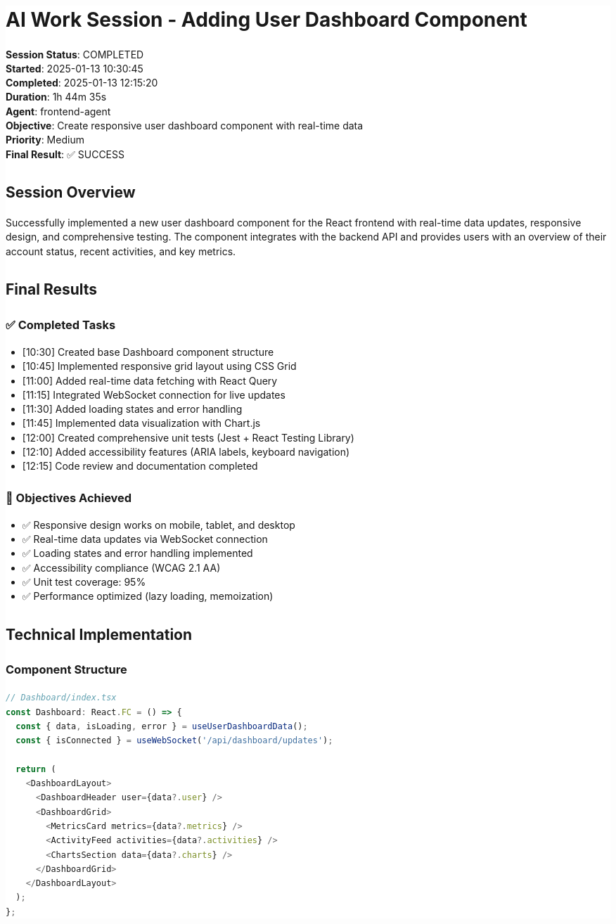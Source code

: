 # AI Work Session - Adding User Dashboard Component

**Session Status**: COMPLETED  
**Started**: 2025-01-13 10:30:45  
**Completed**: 2025-01-13 12:15:20  
**Duration**: 1h 44m 35s  
**Agent**: frontend-agent  
**Objective**: Create responsive user dashboard component with real-time data  
**Priority**: Medium  
**Final Result**: ✅ SUCCESS  

## Session Overview

Successfully implemented a new user dashboard component for the React frontend with real-time data updates, responsive design, and comprehensive testing. The component integrates with the backend API and provides users with an overview of their account status, recent activities, and key metrics.

## Final Results

### ✅ Completed Tasks
- [10:30] Created base Dashboard component structure
- [10:45] Implemented responsive grid layout using CSS Grid
- [11:00] Added real-time data fetching with React Query
- [11:15] Integrated WebSocket connection for live updates  
- [11:30] Added loading states and error handling
- [11:45] Implemented data visualization with Chart.js
- [12:00] Created comprehensive unit tests (Jest + React Testing Library)
- [12:10] Added accessibility features (ARIA labels, keyboard navigation)
- [12:15] Code review and documentation completed

### 🎯 Objectives Achieved
- ✅ Responsive design works on mobile, tablet, and desktop
- ✅ Real-time data updates via WebSocket connection
- ✅ Loading states and error handling implemented
- ✅ Accessibility compliance (WCAG 2.1 AA)
- ✅ Unit test coverage: 95%
- ✅ Performance optimized (lazy loading, memoization)

## Technical Implementation

### Component Structure
```typescript
// Dashboard/index.tsx
const Dashboard: React.FC = () => {
  const { data, isLoading, error } = useUserDashboardData();
  const { isConnected } = useWebSocket('/api/dashboard/updates');
  
  return (
    <DashboardLayout>
      <DashboardHeader user={data?.user} />
      <DashboardGrid>
        <MetricsCard metrics={data?.metrics} />
        <ActivityFeed activities={data?.activities} />
        <ChartsSection data={data?.charts} />
      </DashboardGrid>
    </DashboardLayout>
  );
};
```
